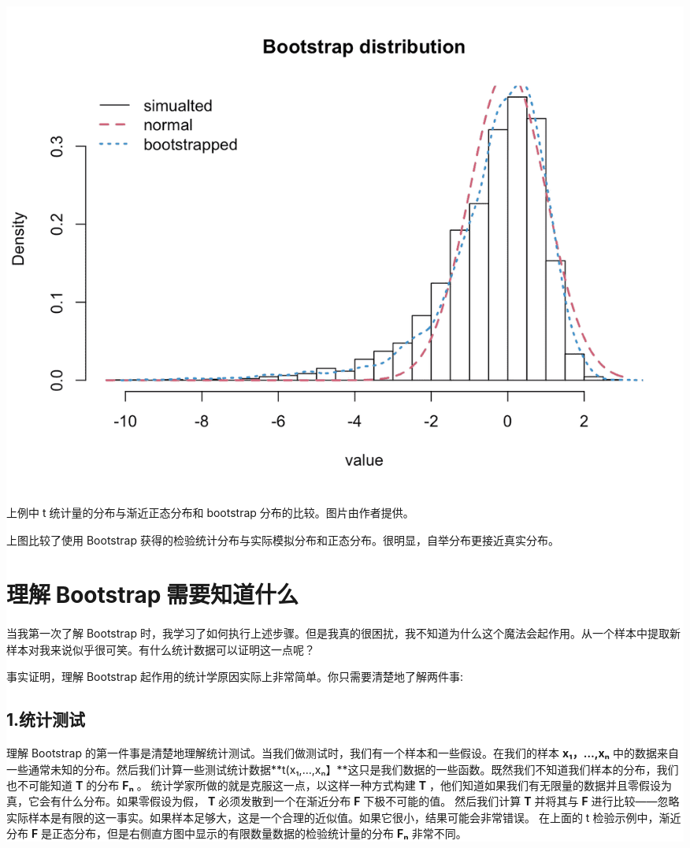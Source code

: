 ![](img/11acd855b9e36eaaa7124747073dd625.png)

上例中 t 统计量的分布与渐近正态分布和 bootstrap 分布的比较。图片由作者提供。

上图比较了使用 Bootstrap 获得的检验统计分布与实际模拟分布和正态分布。很明显，自举分布更接近真实分布。

# 理解 Bootstrap 需要知道什么

当我第一次了解 Bootstrap 时，我学习了如何执行上述步骤。但是我真的很困扰，我不知道为什么这个魔法会起作用。从一个样本中提取新样本对我来说似乎很可笑。有什么统计数据可以证明这一点呢？

事实证明，理解 Bootstrap 起作用的统计学原因实际上非常简单。你只需要清楚地了解两件事:

## 1.统计测试

理解 Bootstrap 的第一件事是清楚地理解统计测试。当我们做测试时，我们有一个样本和一些假设。在我们的样本 **x₁，…,xₙ** 中的数据来自一些通常未知的分布。然后我们计算一些测试统计数据**t(x₁,…,xₙ】**这只是我们数据的一些函数。既然我们不知道我们样本的分布，我们也不可能知道 **T** 的分布 **Fₙ** 。
统计学家所做的就是克服这一点，以这样一种方式构建 **T** ，他们知道如果我们有无限量的数据并且零假设为真，它会有什么分布。如果零假设为假， **T** 必须发散到一个在渐近分布 **F** 下极不可能的值。
然后我们计算 **T** 并将其与 **F** 进行比较——忽略实际样本是有限的这一事实。如果样本足够大，这是一个合理的近似值。如果它很小，结果可能会非常错误。
在上面的 t 检验示例中，渐近分布 **F** 是正态分布，但是右侧直方图中显示的有限数量数据的检验统计量的分布 **Fₙ** 非常不同。
